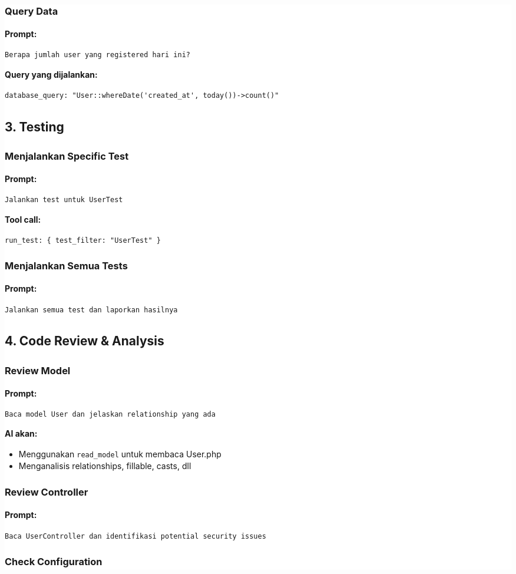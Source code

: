 ### Query Data

**Prompt:**
```
Berapa jumlah user yang registered hari ini?
```

**Query yang dijalankan:**
```
database_query: "User::whereDate('created_at', today())->count()"
```

## 3. Testing

### Menjalankan Specific Test

**Prompt:**
```
Jalankan test untuk UserTest
```

**Tool call:**
```
run_test: { test_filter: "UserTest" }
```

### Menjalankan Semua Tests

**Prompt:**
```
Jalankan semua test dan laporkan hasilnya
```

## 4. Code Review & Analysis

### Review Model

**Prompt:**
```
Baca model User dan jelaskan relationship yang ada
```

**AI akan:**
- Menggunakan `read_model` untuk membaca User.php
- Menganalisis relationships, fillable, casts, dll

### Review Controller

**Prompt:**
```
Baca UserController dan identifikasi potential security issues
```

### Check Configuration
